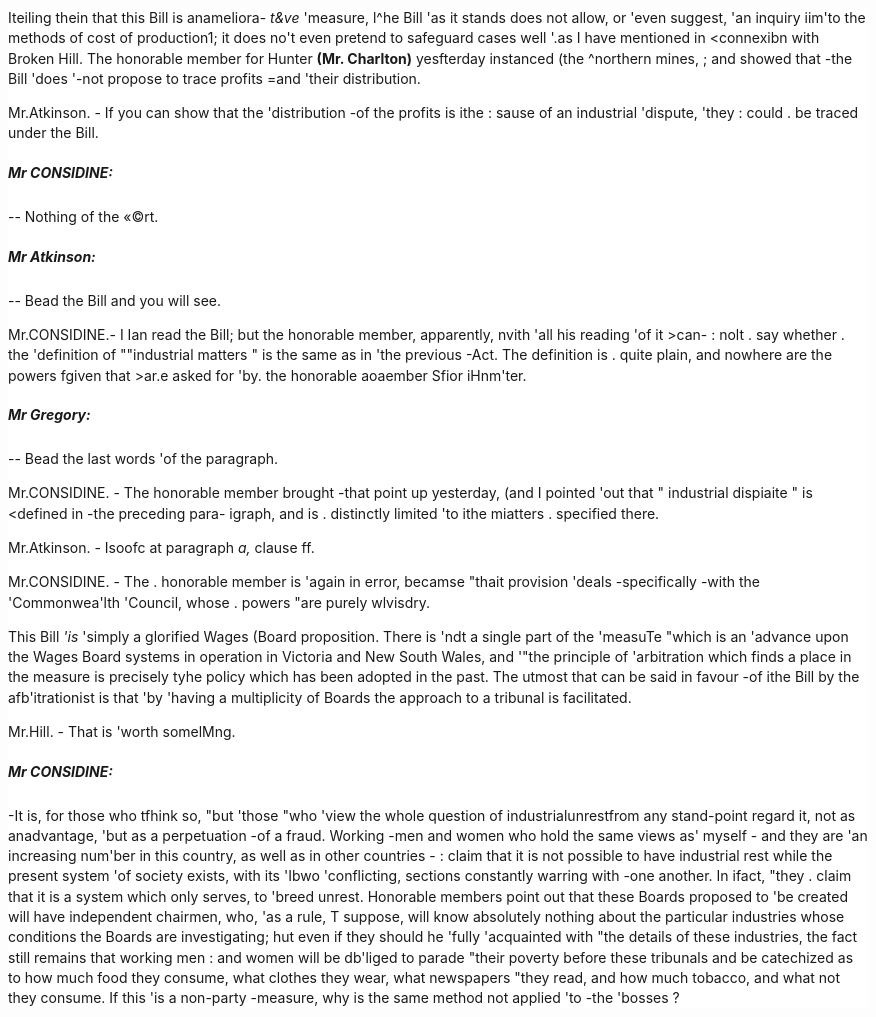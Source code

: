 Iteiling thein that this Bill is anameliora-  *t&amp;ve*  'measure, l^he Bill 'as it stands does not allow, or 'even suggest, 'an inquiry iim'to the methods of cost of production1; it does no't even pretend to safeguard cases well '.as I have mentioned in &lt;connexibn with Broken Hill. The honorable member for Hunter  **(Mr. Charlton)**  yesfterday instanced (the ^northern mines, ; and showed that -the Bill 'does '-not propose to trace  profits =and 'their distribution. 

Mr.Atkinson. - If you can show that the 'distribution -of the profits is ithe : sause of an industrial 'dispute, 'they : could . be traced under the Bill. 

##### Mr CONSIDINE:

-- Nothing of the «©rt. 

##### Mr Atkinson:

-- Bead the Bill and you will see. 

Mr.CONSIDINE.- I Ian read the Bill; but the honorable member, apparently, nvith 'all his reading 'of it &gt;can- : nolt . say whether . the 'definition of ""industrial matters " is the same as in 'the previous -Act. The definition is . quite plain, and nowhere are the powers fgiven that &gt;ar.e asked for 'by. the honorable aoaember Sfior iHnm'ter. 

##### Mr Gregory:

-- Bead the last words 'of the paragraph. 

Mr.CONSIDINE. - The honorable member brought -that point up yesterday, (and I pointed 'out that " industrial dispiaite " is &lt;defined in -the preceding para- igraph, and is . distinctly limited 'to ithe miatters . specified there. 

Mr.Atkinson. - Isoofc at paragraph  *a,*   clause ff. 

Mr.CONSIDINE. - The . honorable member is 'again in error, becamse "thait provision 'deals -specifically -with the 'Commonwea'lth 'Council, whose . powers "are purely wlvisdry. 

This Bill  *'is*  'simply a glorified Wages (Board proposition. There is 'ndt a single part of the 'measuTe "which is an 'advance upon the Wages Board systems in operation in Victoria and New South Wales, and '"the principle of 'arbitration which finds a place in the measure is precisely tyhe policy which has been adopted in the past. The utmost that can be said in favour -of ithe Bill by the afb'itrationist is that 'by 'having a multiplicity of Boards the approach to a tribunal is facilitated. 

Mr.Hill. - That is 'worth somelMng. 

##### Mr CONSIDINE:

-It is, for those who tfhink so, "but 'those "who 'view the whole question of industrialunrestfrom any stand-point regard it, not as anadvantage, 'but as a perpetuation -of a fraud. Working -men and women who hold the same views as' myself - and they are 'an increasing num'ber in this country, as well as in other countries - : claim that it is not possible to have industrial rest while the present system 'of society exists, with its 'Ibwo 'conflicting, sections constantly warring with -one another. In ifact, "they . claim that it is a system which only serves, to 'breed unrest. Honorable members point out that these Boards proposed to 'be created will have independent chairmen, who, 'as a rule, T suppose, will know absolutely nothing about the particular industries whose conditions the Boards are investigating; hut even if they should he 'fully 'acquainted with "the details of these industries, the fact still remains that working men : and women will be db'liged to parade "their poverty before these tribunals and be catechized as to how much food they consume, what clothes they wear, what newspapers "they read, and how much tobacco, and what not they consume. If this 'is a non-party -measure, why is the same method not applied 'to -the 'bosses ? 
